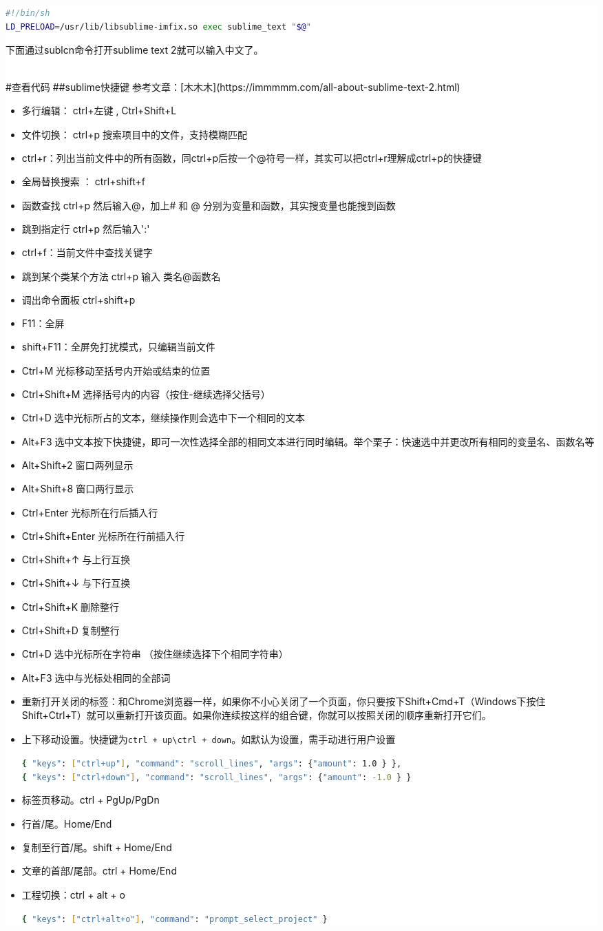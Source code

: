 ```sh
#!/bin/sh
LD_PRELOAD=/usr/lib/libsublime-imfix.so exec sublime_text "$@"
```
下面通过sublcn命令打开sublime text 2就可以输入中文了。

<br>
#查看代码
##sublime快捷键    
参考文章：[木木木](https://immmmm.com/all-about-sublime-text-2.html)

- 多行编辑： ctrl+左键 , Ctrl+Shift+L
- 文件切换： ctrl+p 搜索项目中的文件，支持模糊匹配
- ctrl+r：列出当前文件中的所有函数，同ctrl+p后按一个@符号一样，其实可以把ctrl+r理解成ctrl+p的快捷键
- 全局替换搜索 ： ctrl+shift+f
- 函数查找 ctrl+p 然后输入@，加上# 和 @ 分别为变量和函数，其实搜变量也能搜到函数
- 跳到指定行 ctrl+p 然后输入':'
- ctrl+f：当前文件中查找关键字
- 跳到某个类某个方法 ctrl+p 输入 类名@函数名
- 调出命令面板 ctrl+shift+p
- F11：全屏
- shift+F11：全屏免打扰模式，只编辑当前文件
- Ctrl+M 光标移动至括号内开始或结束的位置
- Ctrl+Shift+M 选择括号内的内容（按住-继续选择父括号）
- Ctrl+D 选中光标所占的文本，继续操作则会选中下一个相同的文本
- Alt+F3 选中文本按下快捷键，即可一次性选择全部的相同文本进行同时编辑。举个栗子：快速选中并更改所有相同的变量名、函数名等
- Alt+Shift+2 窗口两列显示
- Alt+Shift+8 窗口两行显示
- Ctrl+Enter 光标所在行后插入行
- Ctrl+Shift+Enter 光标所在行前插入行
- Ctrl+Shift+↑ 与上行互换
- Ctrl+Shift+↓ 与下行互换
- Ctrl+Shift+K 删除整行
- Ctrl+Shift+D 复制整行
- Ctrl+D 选中光标所在字符串 （按住继续选择下个相同字符串）
- Alt+F3 选中与光标处相同的全部词
- 重新打开关闭的标签：和Chrome浏览器一样，如果你不小心关闭了一个页面，你只要按下Shift+Cmd+T（Windows下按住Shift+Ctrl+T）就可以重新打开该页面。如果你连续按这样的组合键，你就可以按照关闭的顺序重新打开它们。
- 上下移动设置。快捷键为`ctrl + up\ctrl + down`。如默认为设置，需手动进行用户设置

	```sh
	{ "keys": ["ctrl+up"], "command": "scroll_lines", "args": {"amount": 1.0 } },
	{ "keys": ["ctrl+down"], "command": "scroll_lines", "args": {"amount": -1.0 } }
	```
- 标签页移动。ctrl + PgUp/PgDn
- 行首/尾。Home/End
- 复制至行首/尾。shift + Home/End
- 文章的首部/尾部。ctrl + Home/End
- 工程切换：ctrl + alt + o

	```sh
	{ "keys": ["ctrl+alt+o"], "command": "prompt_select_project" }
	```
